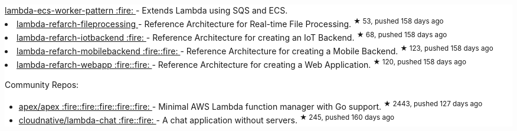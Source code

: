   <a href="https://github.com/awslabs/lambda-ecs-worker-pattern">
   lambda-ecs-worker-pattern :fire:
  </a>
  - Extends Lambda using SQS and ECS.
 </li>
 <li>
  <a href="https://github.com/awslabs/lambda-refarch-fileprocessing">
   lambda-refarch-fileprocessing
  </a>
  - Reference Architecture for Real-time File Processing.
  <sup>
   &#9733 53, pushed 158 days ago
  </sup>
 </li>
 <li>
  <a href="https://github.com/awslabs/lambda-refarch-iotbackend">
   lambda-refarch-iotbackend :fire:
  </a>
  - Reference Architecture for creating an IoT Backend.
  <sup>
   &#9733 68, pushed 158 days ago
  </sup>
 </li>
 <li>
  <a href="https://github.com/awslabs/lambda-refarch-mobilebackend">
   lambda-refarch-mobilebackend :fire::fire:
  </a>
  - Reference Architecture for creating a Mobile Backend.
  <sup>
   &#9733 123, pushed 158 days ago
  </sup>
 </li>
 <li>
  <a href="https://github.com/awslabs/lambda-refarch-webapp">
   lambda-refarch-webapp :fire::fire:
  </a>
  - Reference Architecture for creating a Web Application.
  <sup>
   &#9733 120, pushed 158 days ago
  </sup>
 </li>
</ul>
<p>
 Community Repos:
</p>
<ul>
 <li>
  <a href="https://github.com/apex/apex">
   apex/apex :fire::fire::fire::fire::fire:
  </a>
  - Minimal AWS Lambda function manager with Go support.
  <sup>
   &#9733 2443, pushed 127 days ago
  </sup>
 </li>
 <li>
  <a href="https://github.com/cloudnative/lambda-chat">
   cloudnative/lambda-chat :fire::fire:
  </a>
  - A chat application without servers.
  <sup>
   &#9733 245, pushed 160 days ago
  </sup>
 </li>